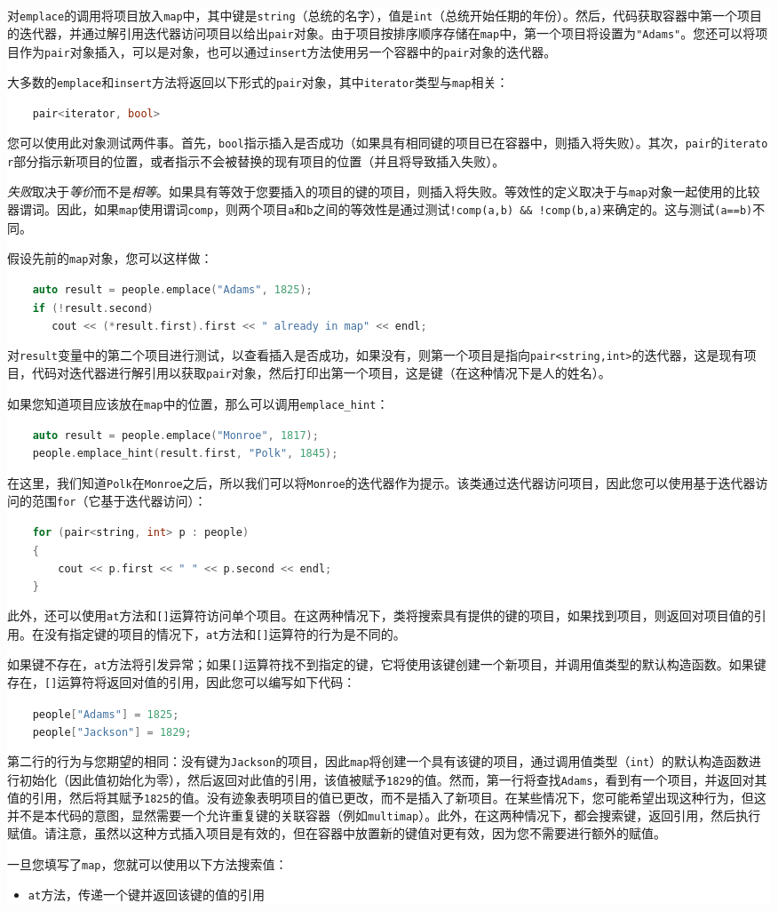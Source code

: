 对`emplace`的调用将项目放入`map`中，其中键是`string`（总统的名字），值是`int`（总统开始任期的年份）。然后，代码获取容器中第一个项目的迭代器，并通过解引用迭代器访问项目以给出`pair`对象。由于项目按排序顺序存储在`map`中，第一个项目将设置为`"Adams"`。您还可以将项目作为`pair`对象插入，可以是对象，也可以通过`insert`方法使用另一个容器中的`pair`对象的迭代器。

大多数的`emplace`和`insert`方法将返回以下形式的`pair`对象，其中`iterator`类型与`map`相关：

```cpp
    pair<iterator, bool>
```

您可以使用此对象测试两件事。首先，`bool`指示插入是否成功（如果具有相同键的项目已在容器中，则插入将失败）。其次，`pair`的`iterator`部分指示新项目的位置，或者指示不会被替换的现有项目的位置（并且将导致插入失败）。

*失败*取决于*等价*而不是*相等*。如果具有等效于您要插入的项目的键的项目，则插入将失败。等效性的定义取决于与`map`对象一起使用的比较器谓词。因此，如果`map`使用谓词`comp`，则两个项目`a`和`b`之间的等效性是通过测试`!comp(a,b) && !comp(b,a)`来确定的。这与测试`(a==b)`不同。

假设先前的`map`对象，您可以这样做：

```cpp
    auto result = people.emplace("Adams", 1825); 
    if (!result.second) 
       cout << (*result.first).first << " already in map" << endl;
```

对`result`变量中的第二个项目进行测试，以查看插入是否成功，如果没有，则第一个项目是指向`pair<string,int>`的迭代器，这是现有项目，代码对迭代器进行解引用以获取`pair`对象，然后打印出第一个项目，这是键（在这种情况下是人的姓名）。

如果您知道项目应该放在`map`中的位置，那么可以调用`emplace_hint`：

```cpp
    auto result = people.emplace("Monroe", 1817); 
    people.emplace_hint(result.first, "Polk", 1845);
```

在这里，我们知道`Polk`在`Monroe`之后，所以我们可以将`Monroe`的迭代器作为提示。该类通过迭代器访问项目，因此您可以使用基于迭代器访问的范围`for`（它基于迭代器访问）：

```cpp
    for (pair<string, int> p : people) 
    { 
        cout << p.first << " " << p.second << endl; 
    }
```

此外，还可以使用`at`方法和`[]`运算符访问单个项目。在这两种情况下，类将搜索具有提供的键的项目，如果找到项目，则返回对项目值的引用。在没有指定键的项目的情况下，`at`方法和`[]`运算符的行为是不同的。

如果键不存在，`at`方法将引发异常；如果`[]`运算符找不到指定的键，它将使用该键创建一个新项目，并调用值类型的默认构造函数。如果键存在，`[]`运算符将返回对值的引用，因此您可以编写如下代码：

```cpp
    people["Adams"] = 1825; 
    people["Jackson"] = 1829;
```

第二行的行为与您期望的相同：没有键为`Jackson`的项目，因此`map`将创建一个具有该键的项目，通过调用值类型（`int`）的默认构造函数进行初始化（因此值初始化为零），然后返回对此值的引用，该值被赋予`1829`的值。然而，第一行将查找`Adams`，看到有一个项目，并返回对其值的引用，然后将其赋予`1825`的值。没有迹象表明项目的值已更改，而不是插入了新项目。在某些情况下，您可能希望出现这种行为，但这并不是本代码的意图，显然需要一个允许重复键的关联容器（例如`multimap`）。此外，在这两种情况下，都会搜索键，返回引用，然后执行赋值。请注意，虽然以这种方式插入项目是有效的，但在容器中放置新的键值对更有效，因为您不需要进行额外的赋值。

一旦您填写了`map`，您就可以使用以下方法搜索值：

+   `at`方法，传递一个键并返回该键的值的引用
